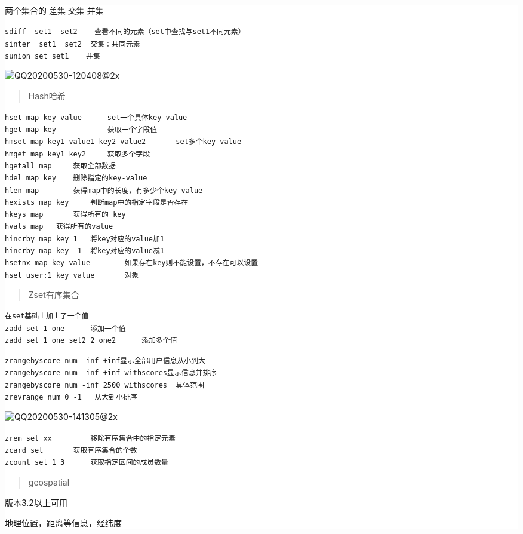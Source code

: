 两个集合的   差集  交集  并集

```shell
sdiff  set1  set2    查看不同的元素（set中查找与set1不同元素）
sinter  set1  set2  交集：共同元素
sunion set set1    并集
```

![QQ20200530-120408@2x](https://file-ykq.oss-cn-shanghai.aliyuncs.com/img/20210602080418.jpg)

> Hash哈希

```shell
hset map key value   	set一个具体key-value
hget map key			获取一个字段值
hmset map key1 value1 key2 value2		set多个key-value
hmget map key1 key2		获取多个字段
hgetall map		获取全部数据
hdel map key 	删除指定的key-value
hlen map 		获得map中的长度，有多少个key-value
hexists map key 	判断map中的指定字段是否存在
hkeys map 		获得所有的 key
hvals map	获得所有的value
hincrby map key 1 	将key对应的value加1
hincrby map key -1 	将key对应的value减1
hsetnx map key value		如果存在key则不能设置，不存在可以设置
hset user:1 key value 		对象
```

> Zset有序集合

```sh
在set基础上加上了一个值
zadd set 1 one		添加一个值 
zadd set 1 one set2 2 one2  	添加多个值   
```

```shell
zrangebyscore num -inf +inf显示全部用户信息从小到大
zrangebyscore num -inf +inf withscores显示信息并排序
zrangebyscore num -inf 2500 withscores  具体范围
zrevrange num 0 -1   从大到小排序
```

![QQ20200530-141305@2x](https://file-ykq.oss-cn-shanghai.aliyuncs.com/img/20210602080605.jpg)

```shell
zrem set xx 		移除有序集合中的指定元素
zcard set		获取有序集合的个数
zcount set 1 3		获取指定区间的成员数量
```

> geospatial

版本3.2以上可用

地理位置，距离等信息，经纬度
